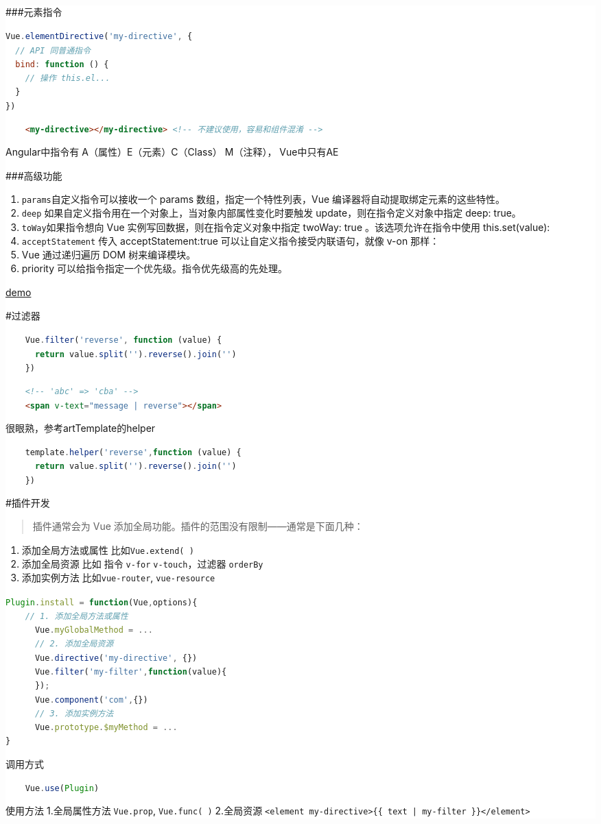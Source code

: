 ###元素指令
```javascript
Vue.elementDirective('my-directive', {
  // API 同普通指令
  bind: function () {
    // 操作 this.el...
  }
})
```
```html
	<my-directive></my-directive> <!-- 不建议使用，容易和组件混淆 -->
```

Angular中指令有 A（属性）E（元素）C（Class） M（注释）， Vue中只有AE

###高级功能
1. `params`自定义指令可以接收一个 params 数组，指定一个特性列表，Vue 编译器将自动提取绑定元素的这些特性。
2. `deep` 如果自定义指令用在一个对象上，当对象内部属性变化时要触发 update，则在指令定义对象中指定 deep: true。
3. `toWay`如果指令想向 Vue 实例写回数据，则在指令定义对象中指定 twoWay: true 。该选项允许在指令中使用 this.set(value):
4. `acceptStatement`  传入 acceptStatement:true 可以让自定义指令接受内联语句，就像 v-on 那样：
5. Vue 通过递归遍历 DOM 树来编译模块。
6. priority 可以给指令指定一个优先级。指令优先级高的先处理。

[demo](http://jsrun.net/v7KKp?uid=407)

#过滤器
```javascript
	Vue.filter('reverse', function (value) {
	  return value.split('').reverse().join('')
	})
```
```html
	<!-- 'abc' => 'cba' -->
	<span v-text="message | reverse"></span>
```
很眼熟，参考artTemplate的helper
```javascript
	template.helper('reverse',function (value) {
	  return value.split('').reverse().join('')
	})
```


#插件开发
>插件通常会为 Vue 添加全局功能。插件的范围没有限制——通常是下面几种：

1. 添加全局方法或属性 比如`Vue.extend( )`
2. 添加全局资源 比如 指令 `v-for` `v-touch`，过滤器 `orderBy`  
3. 添加实例方法 比如`vue-router`, `vue-resource` 
```javascript
Plugin.install = function(Vue,options){
	// 1. 添加全局方法或属性
	  Vue.myGlobalMethod = ...
	  // 2. 添加全局资源
	  Vue.directive('my-directive', {})
	  Vue.filter('my-filter',function(value){
	  });
	  Vue.component('com',{})
	  // 3. 添加实例方法
	  Vue.prototype.$myMethod = ...
}
```
调用方式
```javascript
	Vue.use(Plugin)
```
使用方法
1.全局属性方法 `Vue.prop`, `Vue.func( )` 
2.全局资源 `<element my-directive>{{ text | my-filter }}</element>`